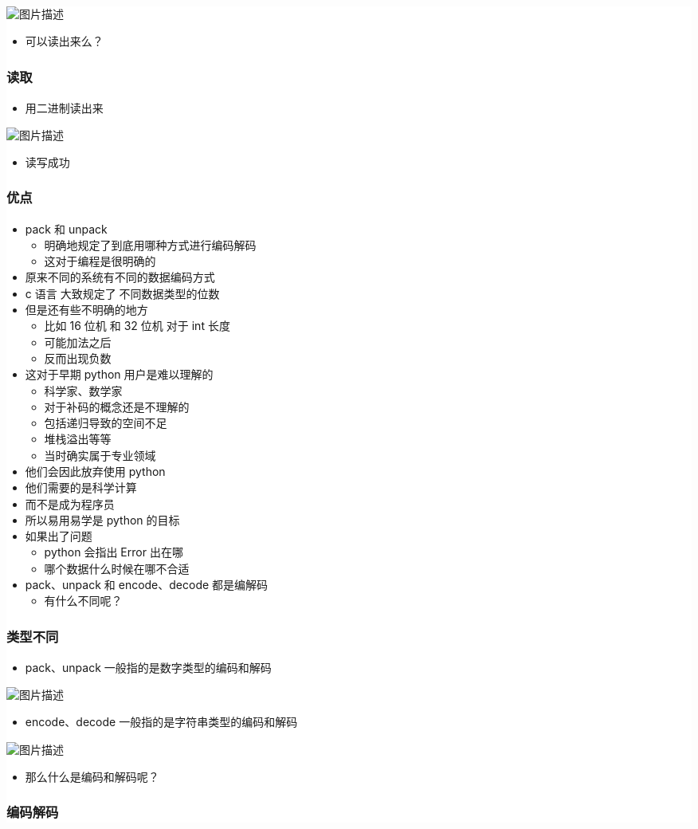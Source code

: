 ![图片描述](https://doc.shiyanlou.com/courses/uid1190679-20210823-1629723163615)

- 可以读出来么？

### 读取

- 用二进制读出来

![图片描述](https://doc.shiyanlou.com/courses/uid1190679-20210823-1629723285301)

- 读写成功

### 优点

- pack 和 unpack
  - 明确地规定了到底用哪种方式进行编码解码
  - 这对于编程是很明确的
- 原来不同的系统有不同的数据编码方式
- c 语言 大致规定了 不同数据类型的位数
- 但是还有些不明确的地方
  - 比如 16 位机 和 32 位机 对于 int 长度
  - 可能加法之后
  - 反而出现负数
- 这对于早期 python 用户是难以理解的
  - 科学家、数学家
  - 对于补码的概念还是不理解的
  - 包括递归导致的空间不足
  - 堆栈溢出等等
  - 当时确实属于专业领域
- 他们会因此放弃使用 python
- 他们需要的是科学计算
- 而不是成为程序员
- 所以易用易学是 python 的目标
- 如果出了问题
  - python 会指出 Error 出在哪
  - 哪个数据什么时候在哪不合适
- pack、unpack 和 encode、decode 都是编解码
  - 有什么不同呢？

### 类型不同

- pack、unpack 一般指的是数字类型的编码和解码

![图片描述](https://doc.shiyanlou.com/courses/uid1190679-20211105-1636121871579)

- encode、decode 一般指的是字符串类型的编码和解码

![图片描述](https://doc.shiyanlou.com/courses/uid1190679-20211105-1636121994377)

- 那么什么是编码和解码呢？

### 编码解码
